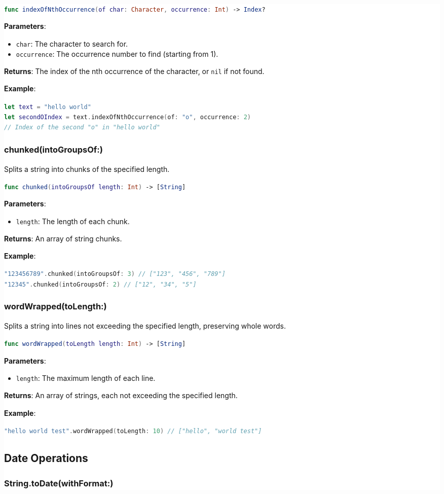 ```swift
func indexOfNthOccurrence(of char: Character, occurrence: Int) -> Index?
```

**Parameters**:
- `char`: The character to search for.
- `occurrence`: The occurrence number to find (starting from 1).

**Returns**: The index of the nth occurrence of the character, or `nil` if not found.

**Example**:
```swift
let text = "hello world"
let secondOIndex = text.indexOfNthOccurrence(of: "o", occurrence: 2)
// Index of the second "o" in "hello world"
```

### chunked(intoGroupsOf:)

Splits a string into chunks of the specified length.

```swift
func chunked(intoGroupsOf length: Int) -> [String]
```

**Parameters**:
- `length`: The length of each chunk.

**Returns**: An array of string chunks.

**Example**:
```swift
"123456789".chunked(intoGroupsOf: 3) // ["123", "456", "789"]
"12345".chunked(intoGroupsOf: 2) // ["12", "34", "5"]
```

### wordWrapped(toLength:)

Splits a string into lines not exceeding the specified length, preserving whole words.

```swift
func wordWrapped(toLength length: Int) -> [String]
```

**Parameters**:
- `length`: The maximum length of each line.

**Returns**: An array of strings, each not exceeding the specified length.

**Example**:
```swift
"hello world test".wordWrapped(toLength: 10) // ["hello", "world test"]
```

## Date Operations

### String.toDate(withFormat:)
